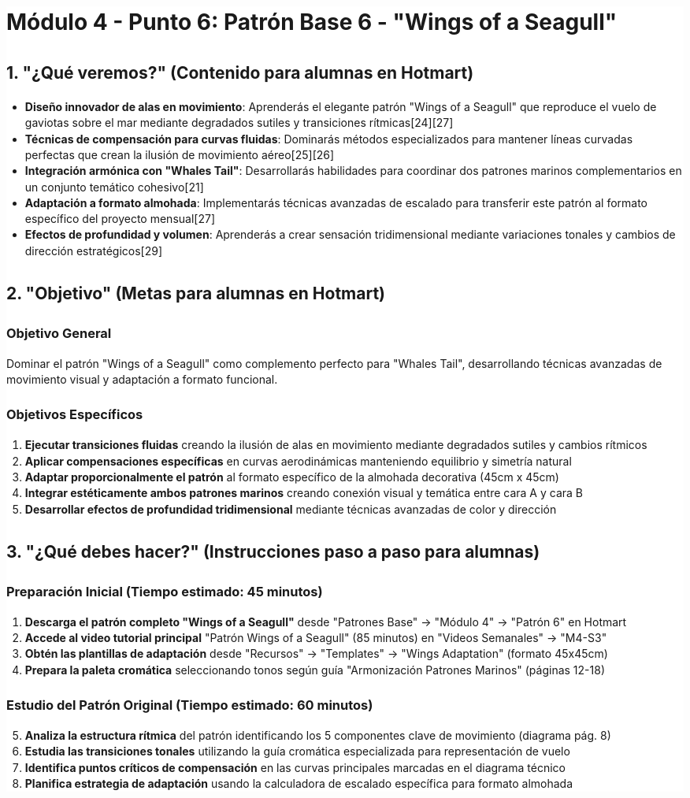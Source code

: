 # Módulo 4 - Punto 6: Patrón Base 6 - "Wings of a Seagull"

## 1. "¿Qué veremos?" (Contenido para alumnas en Hotmart)

- **Diseño innovador de alas en movimiento**: Aprenderás el elegante patrón "Wings of a Seagull" que reproduce el vuelo de gaviotas sobre el mar mediante degradados sutiles y transiciones rítmicas[24][27]
- **Técnicas de compensación para curvas fluidas**: Dominarás métodos especializados para mantener líneas curvadas perfectas que crean la ilusión de movimiento aéreo[25][26]
- **Integración armónica con "Whales Tail"**: Desarrollarás habilidades para coordinar dos patrones marinos complementarios en un conjunto temático cohesivo[21]
- **Adaptación a formato almohada**: Implementarás técnicas avanzadas de escalado para transferir este patrón al formato específico del proyecto mensual[27]
- **Efectos de profundidad y volumen**: Aprenderás a crear sensación tridimensional mediante variaciones tonales y cambios de dirección estratégicos[29]

## 2. "Objetivo" (Metas para alumnas en Hotmart)

### Objetivo General
Dominar el patrón "Wings of a Seagull" como complemento perfecto para "Whales Tail", desarrollando técnicas avanzadas de movimiento visual y adaptación a formato funcional.

### Objetivos Específicos
1. **Ejecutar transiciones fluidas** creando la ilusión de alas en movimiento mediante degradados sutiles y cambios rítmicos
2. **Aplicar compensaciones específicas** en curvas aerodinámicas manteniendo equilibrio y simetría natural
3. **Adaptar proporcionalmente el patrón** al formato específico de la almohada decorativa (45cm x 45cm)
4. **Integrar estéticamente ambos patrones marinos** creando conexión visual y temática entre cara A y cara B
5. **Desarrollar efectos de profundidad tridimensional** mediante técnicas avanzadas de color y dirección

## 3. "¿Qué debes hacer?" (Instrucciones paso a paso para alumnas)

### Preparación Inicial (Tiempo estimado: 45 minutos)
1. **Descarga el patrón completo "Wings of a Seagull"** desde "Patrones Base" → "Módulo 4" → "Patrón 6" en Hotmart
2. **Accede al video tutorial principal** "Patrón Wings of a Seagull" (85 minutos) en "Videos Semanales" → "M4-S3"
3. **Obtén las plantillas de adaptación** desde "Recursos" → "Templates" → "Wings Adaptation" (formato 45x45cm)
4. **Prepara la paleta cromática** seleccionando tonos según guía "Armonización Patrones Marinos" (páginas 12-18)

### Estudio del Patrón Original (Tiempo estimado: 60 minutos)
5. **Analiza la estructura rítmica** del patrón identificando los 5 componentes clave de movimiento (diagrama pág. 8)
6. **Estudia las transiciones tonales** utilizando la guía cromática especializada para representación de vuelo
7. **Identifica puntos críticos de compensación** en las curvas principales marcadas en el diagrama técnico
8. **Planifica estrategia de adaptación** usando la calculadora de escalado específica para formato almohada
